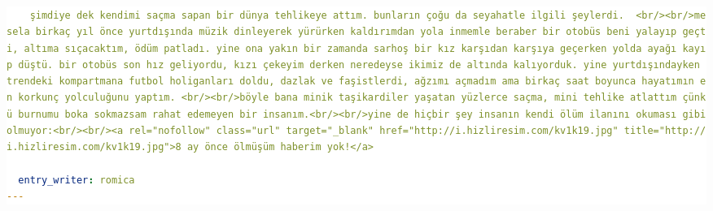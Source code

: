 ```yaml
    şimdiye dek kendimi saçma sapan bir dünya tehlikeye attım. bunların çoğu da seyahatle ilgili şeylerdi.  <br/><br/>mesela birkaç yıl önce yurtdışında müzik dinleyerek yürürken kaldırımdan yola inmemle beraber bir otobüs beni yalayıp geçti, altıma sıçacaktım, ödüm patladı. yine ona yakın bir zamanda sarhoş bir kız karşıdan karşıya geçerken yolda ayağı kayıp düştü. bir otobüs son hız geliyordu, kızı çekeyim derken neredeyse ikimiz de altında kalıyorduk. yine yurtdışındayken trendeki kompartmana futbol holiganları doldu, dazlak ve faşistlerdi, ağzımı açmadım ama birkaç saat boyunca hayatımın en korkunç yolculuğunu yaptım. <br/><br/>böyle bana minik taşikardiler yaşatan yüzlerce saçma, mini tehlike atlattım çünkü burnumu boka sokmazsam rahat edemeyen bir insanım.<br/><br/>yine de hiçbir şey insanın kendi ölüm ilanını okuması gibi olmuyor:<br/><br/><a rel="nofollow" class="url" target="_blank" href="http://i.hizliresim.com/kv1k19.jpg" title="http://i.hizliresim.com/kv1k19.jpg">8 ay önce ölmüşüm haberim yok!</a>
   
  entry_writer: romica
---
```

